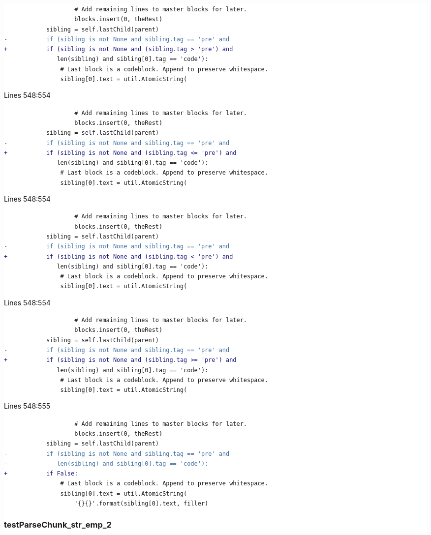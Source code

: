 ```diff
	                # Add remaining lines to master blocks for later.
	                blocks.insert(0, theRest)
	        sibling = self.lastChild(parent)
-	        if (sibling is not None and sibling.tag == 'pre' and
+	        if (sibling is not None and (sibling.tag > 'pre') and
	           len(sibling) and sibling[0].tag == 'code'):
	            # Last block is a codeblock. Append to preserve whitespace.
	            sibling[0].text = util.AtomicString(

```  
Lines 548:554

```diff
	                # Add remaining lines to master blocks for later.
	                blocks.insert(0, theRest)
	        sibling = self.lastChild(parent)
-	        if (sibling is not None and sibling.tag == 'pre' and
+	        if (sibling is not None and (sibling.tag <= 'pre') and
	           len(sibling) and sibling[0].tag == 'code'):
	            # Last block is a codeblock. Append to preserve whitespace.
	            sibling[0].text = util.AtomicString(

```  
Lines 548:554

```diff
	                # Add remaining lines to master blocks for later.
	                blocks.insert(0, theRest)
	        sibling = self.lastChild(parent)
-	        if (sibling is not None and sibling.tag == 'pre' and
+	        if (sibling is not None and (sibling.tag < 'pre') and
	           len(sibling) and sibling[0].tag == 'code'):
	            # Last block is a codeblock. Append to preserve whitespace.
	            sibling[0].text = util.AtomicString(

```  
Lines 548:554

```diff
	                # Add remaining lines to master blocks for later.
	                blocks.insert(0, theRest)
	        sibling = self.lastChild(parent)
-	        if (sibling is not None and sibling.tag == 'pre' and
+	        if (sibling is not None and (sibling.tag >= 'pre') and
	           len(sibling) and sibling[0].tag == 'code'):
	            # Last block is a codeblock. Append to preserve whitespace.
	            sibling[0].text = util.AtomicString(

```  
Lines 548:555

```diff
	                # Add remaining lines to master blocks for later.
	                blocks.insert(0, theRest)
	        sibling = self.lastChild(parent)
-	        if (sibling is not None and sibling.tag == 'pre' and
-	           len(sibling) and sibling[0].tag == 'code'):
+	        if False:
	            # Last block is a codeblock. Append to preserve whitespace.
	            sibling[0].text = util.AtomicString(
	                '{}{}'.format(sibling[0].text, filler)

```
### testParseChunk_str_emp_2
  